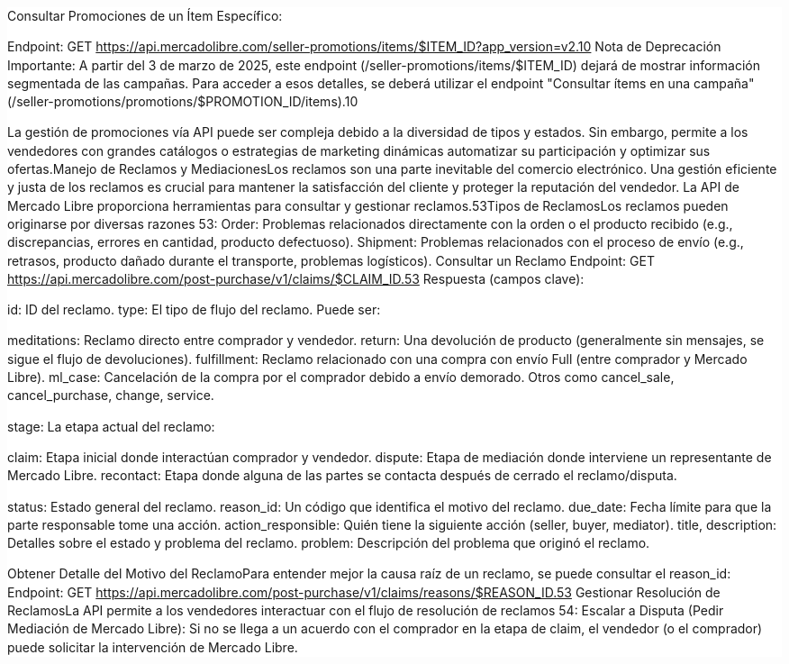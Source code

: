 
Consultar Promociones de un Ítem Específico:

Endpoint: GET https://api.mercadolibre.com/seller-promotions/items/$ITEM_ID?app_version=v2.10
Nota de Deprecación Importante: A partir del 3 de marzo de 2025, este endpoint (/seller-promotions/items/$ITEM_ID) dejará de mostrar información segmentada de las campañas. Para acceder a esos detalles, se deberá utilizar el endpoint "Consultar ítems en una campaña" (/seller-promotions/promotions/$PROMOTION_ID/items).10


La gestión de promociones vía API puede ser compleja debido a la diversidad de tipos y estados. Sin embargo, permite a los vendedores con grandes catálogos o estrategias de marketing dinámicas automatizar su participación y optimizar sus ofertas.Manejo de Reclamos y MediacionesLos reclamos son una parte inevitable del comercio electrónico. Una gestión eficiente y justa de los reclamos es crucial para mantener la satisfacción del cliente y proteger la reputación del vendedor. La API de Mercado Libre proporciona herramientas para consultar y gestionar reclamos.53Tipos de ReclamosLos reclamos pueden originarse por diversas razones 53:
Order: Problemas relacionados directamente con la orden o el producto recibido (e.g., discrepancias, errores en cantidad, producto defectuoso).
Shipment: Problemas relacionados con el proceso de envío (e.g., retrasos, producto dañado durante el transporte, problemas logísticos).
Consultar un Reclamo
Endpoint: GET https://api.mercadolibre.com/post-purchase/v1/claims/$CLAIM_ID.53
Respuesta (campos clave):

id: ID del reclamo.
type: El tipo de flujo del reclamo. Puede ser:

meditations: Reclamo directo entre comprador y vendedor.
return: Una devolución de producto (generalmente sin mensajes, se sigue el flujo de devoluciones).
fulfillment: Reclamo relacionado con una compra con envío Full (entre comprador y Mercado Libre).
ml_case: Cancelación de la compra por el comprador debido a envío demorado.
Otros como cancel_sale, cancel_purchase, change, service.


stage: La etapa actual del reclamo:

claim: Etapa inicial donde interactúan comprador y vendedor.
dispute: Etapa de mediación donde interviene un representante de Mercado Libre.
recontact: Etapa donde alguna de las partes se contacta después de cerrado el reclamo/disputa.


status: Estado general del reclamo.
reason_id: Un código que identifica el motivo del reclamo.
due_date: Fecha límite para que la parte responsable tome una acción.
action_responsible: Quién tiene la siguiente acción (seller, buyer, mediator).
title, description: Detalles sobre el estado y problema del reclamo.
problem: Descripción del problema que originó el reclamo.


Obtener Detalle del Motivo del ReclamoPara entender mejor la causa raíz de un reclamo, se puede consultar el reason_id:
Endpoint: GET https://api.mercadolibre.com/post-purchase/v1/claims/reasons/$REASON_ID.53
Gestionar Resolución de ReclamosLa API permite a los vendedores interactuar con el flujo de resolución de reclamos 54:
Escalar a Disputa (Pedir Mediación de Mercado Libre): Si no se llega a un acuerdo con el comprador en la etapa de claim, el vendedor (o el comprador) puede solicitar la intervención de Mercado Libre.
